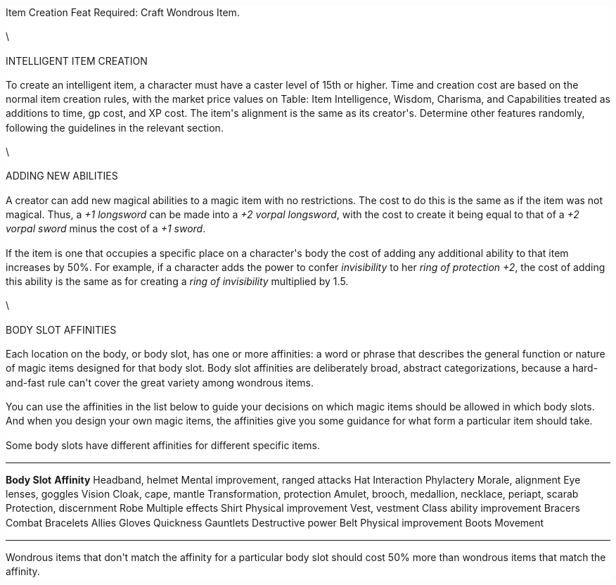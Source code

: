 Item Creation Feat Required: Craft Wondrous Item.

\

INTELLIGENT ITEM CREATION

To create an intelligent item, a character must have a caster level of
15th or higher. Time and creation cost are based on the normal item
creation rules, with the market price values on Table: Item
Intelligence, Wisdom, Charisma, and Capabilities treated as additions to
time, gp cost, and XP cost. The item's alignment is the same as its
creator's. Determine other features randomly, following the guidelines
in the relevant section.

\

ADDING NEW ABILITIES

A creator can add new magical abilities to a magic item with no
restrictions. The cost to do this is the same as if the item was not
magical. Thus, a *+1 longsword* can be made into a *+2 vorpal
longsword*, with the cost to create it being equal to that of a *+2
vorpal sword* minus the cost of a *+1 sword*.

If the item is one that occupies a specific place on a character's body
the cost of adding any additional ability to that item increases by 50%.
For example, if a character adds the power to confer *invisibility* to
her *ring of protection +2*, the cost of adding this ability is the same
as for creating a *ring of invisibility* multiplied by 1.5.

\

BODY SLOT AFFINITIES

Each location on the body, or body slot, has one or more affinities: a
word or phrase that describes the general function or nature of magic
items designed for that body slot. Body slot affinities are deliberately
broad, abstract categorizations, because a hard-and-fast rule can't
cover the great variety among wondrous items.

You can use the affinities in the list below to guide your decisions on
which magic items should be allowed in which body slots. And when you
design your own magic items, the affinities give you some guidance for
what form a particular item should take.

Some body slots have different affinities for different specific items.

  ------------------------------------------------------ ------------------------------------
  **Body Slot**                                          **Affinity**
  Headband, helmet                                       Mental improvement, ranged attacks
  Hat                                                    Interaction
  Phylactery                                             Morale, alignment
  Eye lenses, goggles                                    Vision
  Cloak, cape, mantle                                    Transformation, protection
  Amulet, brooch, medallion, necklace, periapt, scarab   Protection, discernment
  Robe                                                   Multiple effects
  Shirt                                                  Physical improvement
  Vest, vestment                                         Class ability improvement
  Bracers                                                Combat
  Bracelets                                              Allies
  Gloves                                                 Quickness
  Gauntlets                                              Destructive power
  Belt                                                   Physical improvement
  Boots                                                  Movement
  ------------------------------------------------------ ------------------------------------

Wondrous items that don't match the affinity for a particular body slot
should cost 50% more than wondrous items that match the affinity.
